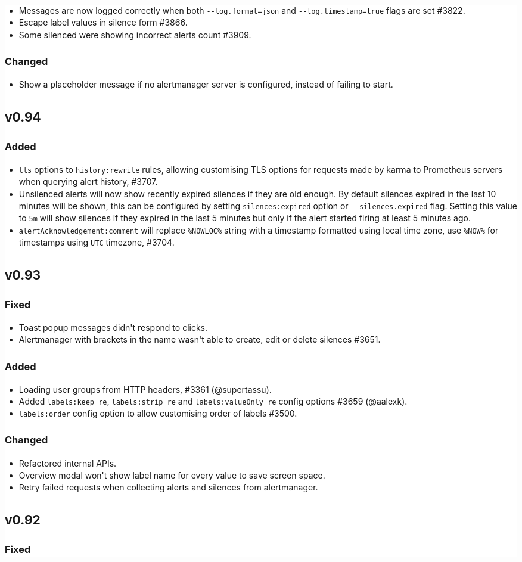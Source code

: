 - Messages are now logged correctly when both `--log.format=json` and
  `--log.timestamp=true` flags are set #3822.
- Escape label values in silence form #3866.
- Some silenced were showing incorrect alerts count #3909.

### Changed

- Show a placeholder message if no alertmanager server is configured, instead of
  failing to start.

## v0.94

### Added

- `tls` options to `history:rewrite` rules, allowing customising TLS options
  for requests made by karma to Prometheus servers when querying alert
  history, #3707.
- Unsilenced alerts will now show recently expired silences if they are old enough.
  By default silences expired in the last 10 minutes will be shown, this can be
  configured by setting `silences:expired` option or `--silences.expired` flag.
  Setting this value to `5m` will show silences if they expired in the last 5
  minutes but only if the alert started firing at least 5 minutes ago.
- `alertAcknowledgement:comment` will replace `%NOWLOC%` string with a timestamp
  formatted using local time zone, use `%NOW%` for timestamps using `UTC` timezone,
  #3704.

## v0.93

### Fixed

- Toast popup messages didn't respond to clicks.
- Alertmanager with brackets in the name wasn't able to create, edit
  or delete silences #3651.

### Added

- Loading user groups from HTTP headers, #3361 (@supertassu).
- Added `labels:keep_re`, `labels:strip_re` and `labels:valueOnly_re` config
  options #3659 (@aalexk).
- `labels:order` config option to allow customising order of labels #3500.

### Changed

- Refactored internal APIs.
- Overview modal won't show label name for every value to save screen space.
- Retry failed requests when collecting alerts and silences from alertmanager.

## v0.92

### Fixed
